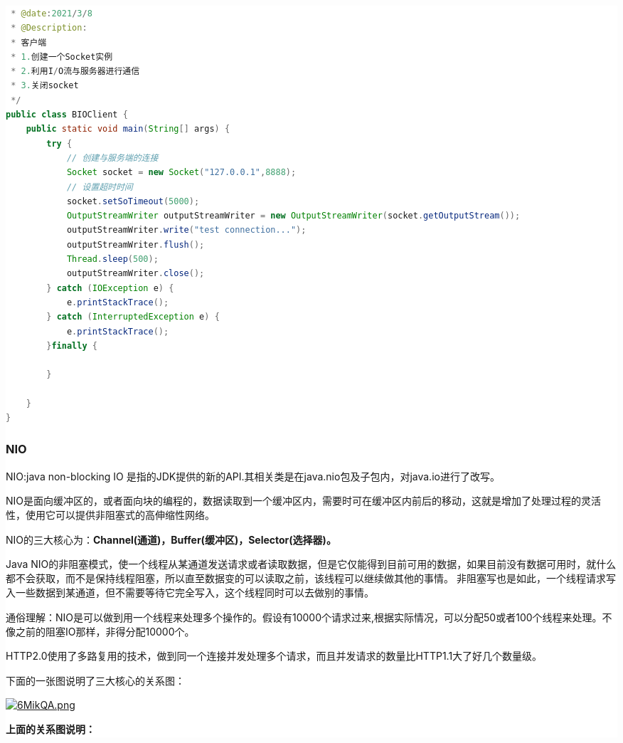 ```java
 * @date:2021/3/8
 * @Description:
 * 客户端
 * 1.创建一个Socket实例
 * 2.利用I/O流与服务器进行通信
 * 3.关闭socket
 */
public class BIOClient {
    public static void main(String[] args) {
        try {
            // 创建与服务端的连接
            Socket socket = new Socket("127.0.0.1",8888);
            // 设置超时时间
            socket.setSoTimeout(5000);
            OutputStreamWriter outputStreamWriter = new OutputStreamWriter(socket.getOutputStream());
            outputStreamWriter.write("test connection...");
            outputStreamWriter.flush();
            Thread.sleep(500);
            outputStreamWriter.close();
        } catch (IOException e) {
            e.printStackTrace();
        } catch (InterruptedException e) {
            e.printStackTrace();
        }finally {

        }

    }
}

```



### NIO

NIO:java non-blocking IO 是指的JDK提供的新的API.其相关类是在java.nio包及子包内，对java.io进行了改写。

NIO是面向缓冲区的，或者面向块的编程的，数据读取到一个缓冲区内，需要时可在缓冲区内前后的移动，这就是增加了处理过程的灵活性，使用它可以提供非阻塞式的高伸缩性网络。

NIO的三大核心为：**Channel(通道)，Buffer(缓冲区)，Selector(选择器)。**

Java NIO的非阻塞模式，使一个线程从某通道发送请求或者读取数据，但是它仅能得到目前可用的数据，如果目前没有数据可用时，就什么都不会获取，而不是保持线程阻塞，所以直至数据变的可以读取之前，该线程可以继续做其他的事情。 非阻塞写也是如此，一个线程请求写入一些数据到某通道，但不需要等待它完全写入，这个线程同时可以去做别的事情。

通俗理解：NIO是可以做到用一个线程来处理多个操作的。假设有10000个请求过来,根据实际情况，可以分配50或者100个线程来处理。不像之前的阻塞IO那样，非得分配10000个。

HTTP2.0使用了多路复用的技术，做到同一个连接并发处理多个请求，而且并发请求的数量比HTTP1.1大了好几个数量级。

下面的一张图说明了三大核心的关系图：

[![6MikQA.png](https://s3.ax1x.com/2021/03/07/6MikQA.png)](https://imgtu.com/i/6MikQA)

**上面的关系图说明：**
